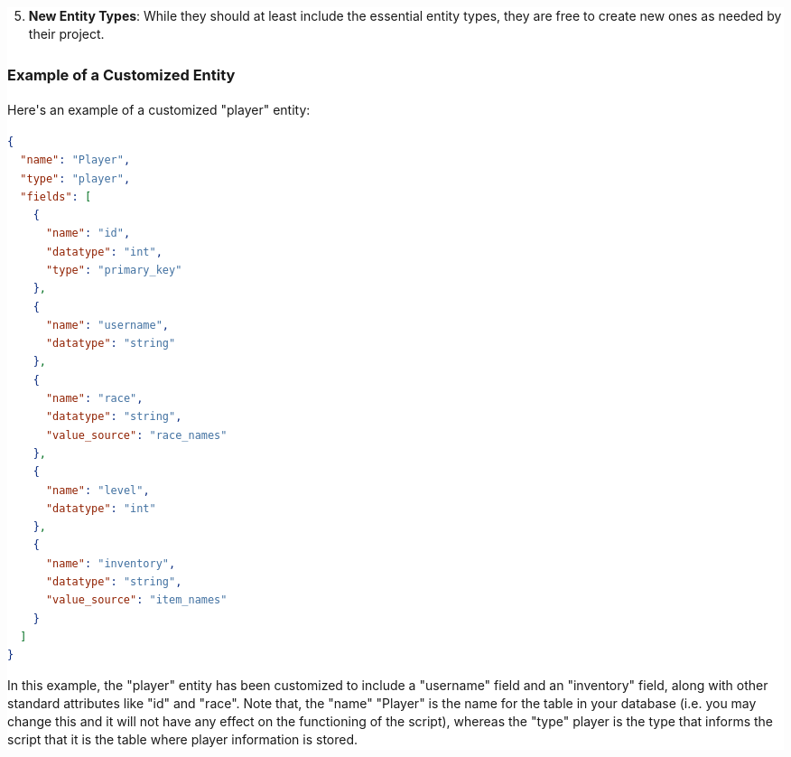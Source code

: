 5. **New Entity Types**: While they should at least include the essential entity types, they are free to create new ones as needed by their project.

### Example of a Customized Entity

Here's an example of a customized "player" entity:

```json
{
  "name": "Player",
  "type": "player",
  "fields": [
    {
      "name": "id",
      "datatype": "int",
      "type": "primary_key"
    },
    {
      "name": "username",
      "datatype": "string"
    },
    {
      "name": "race",
      "datatype": "string",
      "value_source": "race_names"
    },
    {
      "name": "level",
      "datatype": "int"
    },
    {
      "name": "inventory",
      "datatype": "string",
      "value_source": "item_names"
    }
  ]
}
```

In this example, the "player" entity has been customized to include a "username" field and an "inventory" field, along with other standard attributes like "id" and "race". Note that, the "name" "Player" is the name for the table in your database (i.e. you may change this and it will not have any effect on the functioning of the script), whereas the "type" player is the type that informs the script that it is the table where player information is stored.
